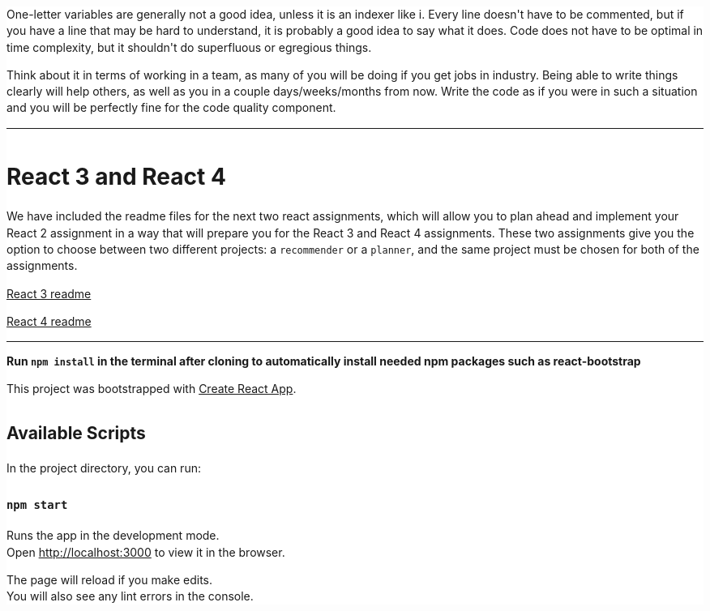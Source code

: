 One-letter variables are generally not a good idea, unless it is an indexer like i.
    Every line doesn't have to be commented, but if you have a line that may be hard to understand, it is probably a good idea to say what it does. 
    Code does not have to be optimal in time complexity, but it shouldn't do superfluous or egregious things. 

Think about it in terms of working in a team, as many of you will be doing if you get jobs in industry. Being able to write things clearly will help others, as well as you in a couple days/weeks/months from now. Write the code as if you were in such a situation and you will be perfectly fine for the code quality component.

---

# React 3 and React 4

We have included the readme files for the next two react assignments, which will allow you to plan ahead and implement your React 2 assignment in a way that will prepare you for the React 3 and React 4 assignments. These two assignments give you the option to choose between two different projects: a `recommender` or a `planner`, and the same project must be chosen for both of the assignments.

[React 3 readme](/docs/react3_readme.md)

[React 4 readme](/docs/react4_readme.md)

---

**Run `npm install` in the terminal after cloning to automatically install needed npm packages such as react-bootstrap**

This project was bootstrapped with [Create React App](https://github.com/facebook/create-react-app).

## Available Scripts

In the project directory, you can run:

### `npm start`

Runs the app in the development mode.<br>
Open [http://localhost:3000](http://localhost:3000) to view it in the browser.

The page will reload if you make edits.<br>
You will also see any lint errors in the console.
